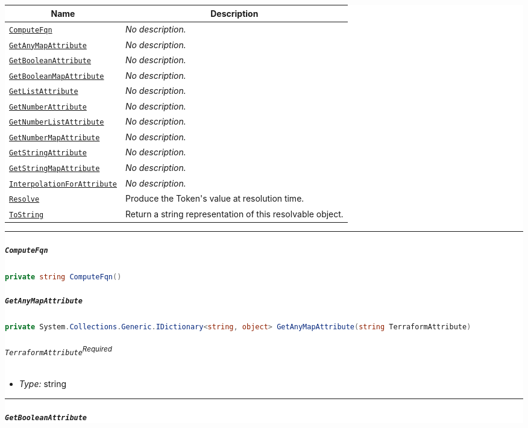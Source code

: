 | **Name** | **Description** |
| --- | --- |
| <code><a href="#rhizo-co-terraform-provider-oci.nosqlTable.NosqlTableReplicasOutputReference.computeFqn">ComputeFqn</a></code> | *No description.* |
| <code><a href="#rhizo-co-terraform-provider-oci.nosqlTable.NosqlTableReplicasOutputReference.getAnyMapAttribute">GetAnyMapAttribute</a></code> | *No description.* |
| <code><a href="#rhizo-co-terraform-provider-oci.nosqlTable.NosqlTableReplicasOutputReference.getBooleanAttribute">GetBooleanAttribute</a></code> | *No description.* |
| <code><a href="#rhizo-co-terraform-provider-oci.nosqlTable.NosqlTableReplicasOutputReference.getBooleanMapAttribute">GetBooleanMapAttribute</a></code> | *No description.* |
| <code><a href="#rhizo-co-terraform-provider-oci.nosqlTable.NosqlTableReplicasOutputReference.getListAttribute">GetListAttribute</a></code> | *No description.* |
| <code><a href="#rhizo-co-terraform-provider-oci.nosqlTable.NosqlTableReplicasOutputReference.getNumberAttribute">GetNumberAttribute</a></code> | *No description.* |
| <code><a href="#rhizo-co-terraform-provider-oci.nosqlTable.NosqlTableReplicasOutputReference.getNumberListAttribute">GetNumberListAttribute</a></code> | *No description.* |
| <code><a href="#rhizo-co-terraform-provider-oci.nosqlTable.NosqlTableReplicasOutputReference.getNumberMapAttribute">GetNumberMapAttribute</a></code> | *No description.* |
| <code><a href="#rhizo-co-terraform-provider-oci.nosqlTable.NosqlTableReplicasOutputReference.getStringAttribute">GetStringAttribute</a></code> | *No description.* |
| <code><a href="#rhizo-co-terraform-provider-oci.nosqlTable.NosqlTableReplicasOutputReference.getStringMapAttribute">GetStringMapAttribute</a></code> | *No description.* |
| <code><a href="#rhizo-co-terraform-provider-oci.nosqlTable.NosqlTableReplicasOutputReference.interpolationForAttribute">InterpolationForAttribute</a></code> | *No description.* |
| <code><a href="#rhizo-co-terraform-provider-oci.nosqlTable.NosqlTableReplicasOutputReference.resolve">Resolve</a></code> | Produce the Token's value at resolution time. |
| <code><a href="#rhizo-co-terraform-provider-oci.nosqlTable.NosqlTableReplicasOutputReference.toString">ToString</a></code> | Return a string representation of this resolvable object. |

---

##### `ComputeFqn` <a name="ComputeFqn" id="rhizo-co-terraform-provider-oci.nosqlTable.NosqlTableReplicasOutputReference.computeFqn"></a>

```csharp
private string ComputeFqn()
```

##### `GetAnyMapAttribute` <a name="GetAnyMapAttribute" id="rhizo-co-terraform-provider-oci.nosqlTable.NosqlTableReplicasOutputReference.getAnyMapAttribute"></a>

```csharp
private System.Collections.Generic.IDictionary<string, object> GetAnyMapAttribute(string TerraformAttribute)
```

###### `TerraformAttribute`<sup>Required</sup> <a name="TerraformAttribute" id="rhizo-co-terraform-provider-oci.nosqlTable.NosqlTableReplicasOutputReference.getAnyMapAttribute.parameter.terraformAttribute"></a>

- *Type:* string

---

##### `GetBooleanAttribute` <a name="GetBooleanAttribute" id="rhizo-co-terraform-provider-oci.nosqlTable.NosqlTableReplicasOutputReference.getBooleanAttribute"></a>
